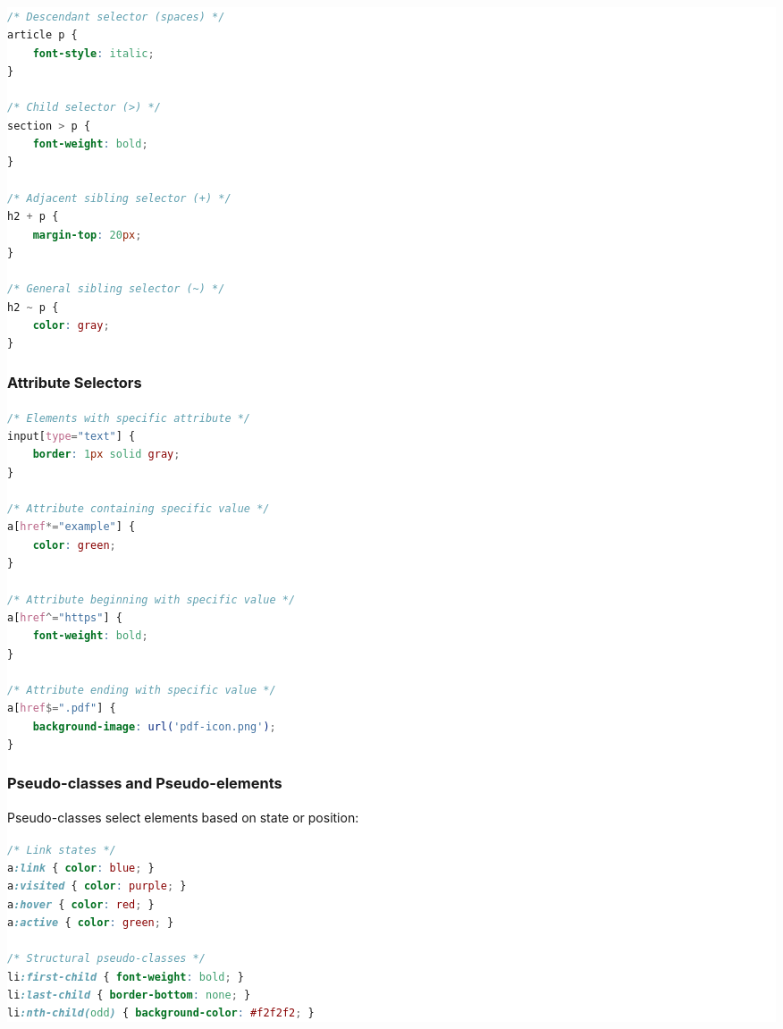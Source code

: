```css
/* Descendant selector (spaces) */
article p {
    font-style: italic;
}

/* Child selector (>) */
section > p {
    font-weight: bold;
}

/* Adjacent sibling selector (+) */
h2 + p {
    margin-top: 20px;
}

/* General sibling selector (~) */
h2 ~ p {
    color: gray;
}
```

### Attribute Selectors

```css
/* Elements with specific attribute */
input[type="text"] {
    border: 1px solid gray;
}

/* Attribute containing specific value */
a[href*="example"] {
    color: green;
}

/* Attribute beginning with specific value */
a[href^="https"] {
    font-weight: bold;
}

/* Attribute ending with specific value */
a[href$=".pdf"] {
    background-image: url('pdf-icon.png');
}
```

### Pseudo-classes and Pseudo-elements

Pseudo-classes select elements based on state or position:

```css
/* Link states */
a:link { color: blue; }
a:visited { color: purple; }
a:hover { color: red; }
a:active { color: green; }

/* Structural pseudo-classes */
li:first-child { font-weight: bold; }
li:last-child { border-bottom: none; }
li:nth-child(odd) { background-color: #f2f2f2; }
```
